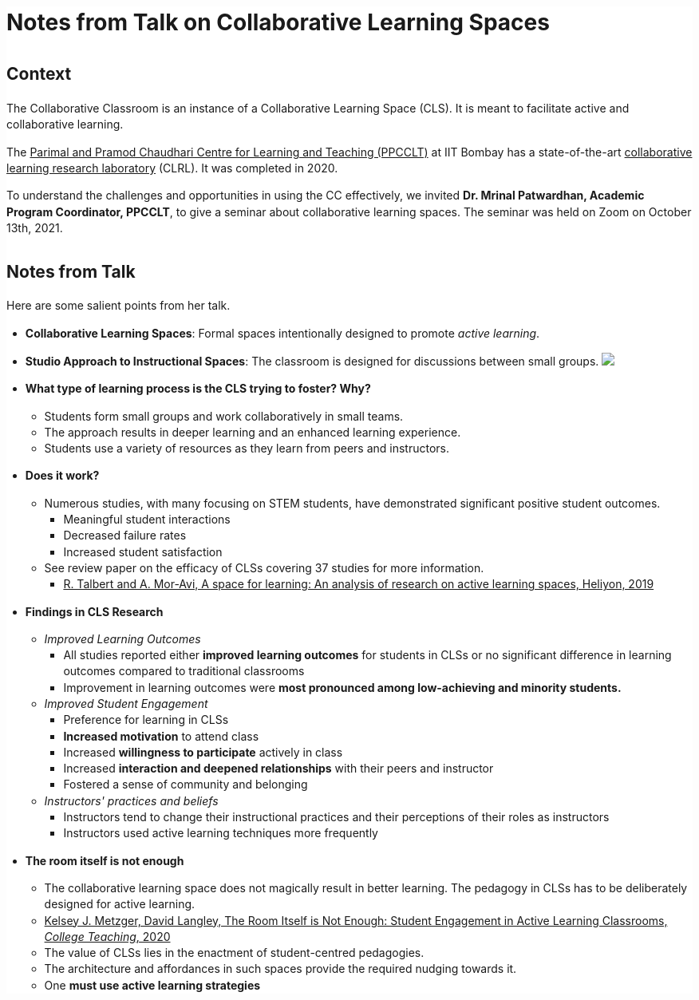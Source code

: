 # Notes from Talk on Collaborative Learning Spaces

## Context
The Collaborative Classroom is an instance of a Collaborative Learning Space (CLS). It is meant to facilitate active and collaborative learning.

The [Parimal and Pramod Chaudhari Centre for Learning and Teaching (PPCCLT)](http://www.ppcclt.iitb.ac.in/) at IIT Bombay has a state-of-the-art [collaborative learning research laboratory](http://www.ppcclt.iitb.ac.in/collaborative-learning-space/) (CLRL). It was completed in 2020.

To understand the challenges and opportunities in using the CC effectively, we invited **Dr. Mrinal Patwardhan, Academic Program Coordinator, PPCCLT**, to give a seminar about collaborative learning spaces. The seminar was held on Zoom on October 13th, 2021.


## Notes from Talk
Here are some salient points from her talk.

* **Collaborative Learning Spaces**: Formal spaces intentionally designed to promote *active learning*.
* **Studio Approach to Instructional Spaces**: The classroom is designed for discussions between small groups.
    ![](https://i.imgur.com/dowqFAk.png)

* **What type of learning process is the CLS trying to foster? Why?**
    * Students form small groups and work collaboratively in small teams.
    * The approach results in deeper learning and an enhanced learning experience.
    * Students use a variety of resources as they learn from peers and instructors.
* **Does it work?**
    * Numerous studies, with many focusing on STEM students, have demonstrated significant positive student outcomes.
        * Meaningful student interactions
        * Decreased failure rates
        * Increased student satisfaction
    * See review paper on the efficacy of CLSs covering 37 studies for more information.
        * [R. Talbert and A. Mor-Avi, A space for learning: An analysis of research on active learning spaces, Heliyon, 2019](https://www.sciencedirect.com/science/article/pii/S2405844019366265)
* **Findings in CLS Research**
    * *Improved Learning Outcomes*
        * All studies reported either **improved learning outcomes** for students in CLSs or no significant difference in learning outcomes compared to traditional classrooms
        * Improvement in learning outcomes were **most pronounced among low-achieving and minority students.**
    * *Improved Student Engagement*
        * Preference for learning in CLSs
        * **Increased motivation** to attend class
        * Increased **willingness to participate** actively in class
        * Increased **interaction and deepened relationships** with their peers and instructor
        * Fostered a sense of community and belonging
    * *Instructors' practices and beliefs*
        * Instructors tend to change their instructional practices and their perceptions of their roles as instructors
        * Instructors used active learning techniques more frequently
* **The room itself is not enough**
    * The collaborative learning space does not magically result in better learning. The pedagogy in CLSs has to be deliberately designed for active learning.
    * [Kelsey J. Metzger, David Langley, The Room Itself is Not Enough: Student Engagement in Active Learning Classrooms, *College Teaching*, 2020](https://www.tandfonline.com/doi/full/10.1080/87567555.2020.1768357)
    * The value of CLSs lies in the enactment of student-centred pedagogies.
    * The architecture and affordances in such spaces provide the required nudging towards it.
    * One **must use active learning strategies**